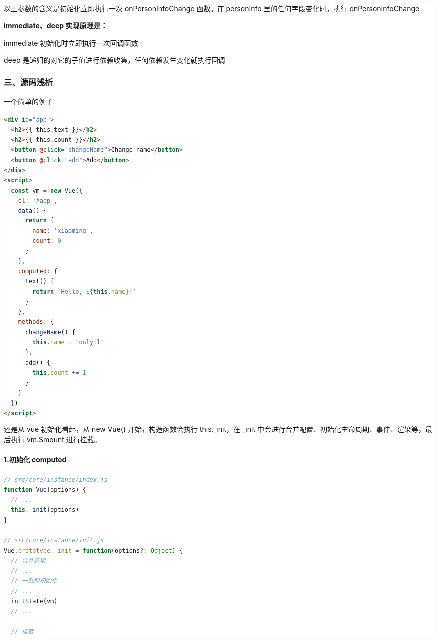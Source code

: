 以上参数的含义是初始化立即执行一次 onPersonInfoChange 函数，在 personInfo 里的任何字段变化时，执行 onPersonInfoChange

**immediate、deep 实现原理是：**

immediate 初始化时立即执行一次回调函数

deep 是递归的对它的子值进行依赖收集，任何依赖发生变化就执行回调

### 三、源码浅析

一个简单的例子

```html
<div id="app">
  <h2>{{ this.text }}</h2>
  <h2>{{ this.count }}</h2>
  <button @click="changeName">Change name</button>
  <button @click="add">Add</button>
</div>
<script>
  const vm = new Vue({
    el: '#app',
    data() {
      return {
        name: 'xiaoming',
        count: 0
      }
    },
    computed: {
      text() {
        return `Hello, ${this.name}!`
      }
    },
    methods: {
      changeName() {
        this.name = 'onlyil'
      },
      add() {
        this.count += 1
      }
    }
  })
</script>
```

还是从 vue 初始化看起，从 new Vue() 开始，构造函数会执行 this.\_init，在 \_init 中会进行合并配置、初始化生命周期、事件、渲染等，最后执行 vm.\$mount 进行挂载。

#### 1.初始化 computed

```js
// src/core/instance/index.js
function Vue(options) {
  // ...
  this._init(options)
}

// src/core/instance/init.js
Vue.prototype._init = function(options?: Object) {
  // 合并选项
  // ...
  // 一系列初始化
  // ...
  initState(vm)
  // ...

  // 挂载
```